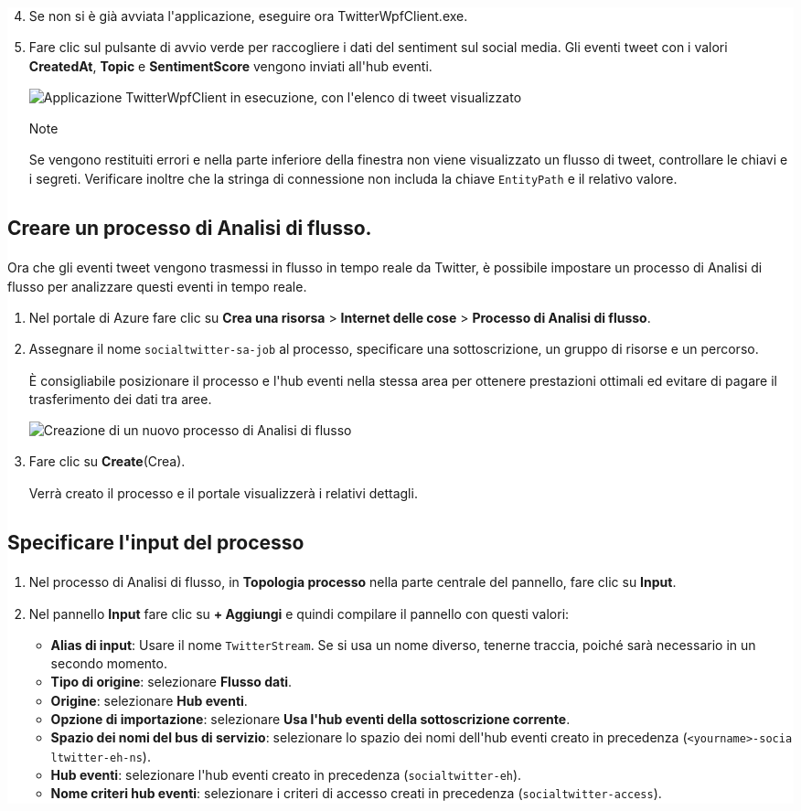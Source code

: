 4. Se non si è già avviata l'applicazione, eseguire ora TwitterWpfClient.exe. 

5. Fare clic sul pulsante di avvio verde per raccogliere i dati del sentiment sul social media. Gli eventi tweet con i valori **CreatedAt**, **Topic** e **SentimentScore** vengono inviati all'hub eventi.

    ![Applicazione TwitterWpfClient in esecuzione, con l'elenco di tweet visualizzato](./media/stream-analytics-twitter-sentiment-analysis-trends/stream-analytics-twitter-app-listing.png)

    >[!NOTE]
    >Se vengono restituiti errori e nella parte inferiore della finestra non viene visualizzato un flusso di tweet, controllare le chiavi e i segreti. Verificare inoltre che la stringa di connessione non includa la chiave `EntityPath` e il relativo valore.


## <a name="create-a-stream-analytics-job"></a>Creare un processo di Analisi di flusso.

Ora che gli eventi tweet vengono trasmessi in flusso in tempo reale da Twitter, è possibile impostare un processo di Analisi di flusso per analizzare questi eventi in tempo reale.

1. Nel portale di Azure fare clic su **Crea una risorsa** > **Internet delle cose** > **Processo di Analisi di flusso**.

2. Assegnare il nome `socialtwitter-sa-job` al processo, specificare una sottoscrizione, un gruppo di risorse e un percorso.

    È consigliabile posizionare il processo e l'hub eventi nella stessa area per ottenere prestazioni ottimali ed evitare di pagare il trasferimento dei dati tra aree.

    ![Creazione di un nuovo processo di Analisi di flusso](./media/stream-analytics-twitter-sentiment-analysis-trends/newjob.png)

3. Fare clic su **Create**(Crea).

    Verrà creato il processo e il portale visualizzerà i relativi dettagli.


## <a name="specify-the-job-input"></a>Specificare l'input del processo

1. Nel processo di Analisi di flusso, in **Topologia processo** nella parte centrale del pannello, fare clic su **Input**. 

2. Nel pannello **Input** fare clic su **+&nbsp;Aggiungi** e quindi compilare il pannello con questi valori:

   * **Alias di input**: Usare il nome `TwitterStream`. Se si usa un nome diverso, tenerne traccia, poiché sarà necessario in un secondo momento.
   * **Tipo di origine**: selezionare **Flusso dati**.
   * **Origine**: selezionare **Hub eventi**.
   * **Opzione di importazione**: selezionare **Usa l'hub eventi della sottoscrizione corrente**. 
   * **Spazio dei nomi del bus di servizio**: selezionare lo spazio dei nomi dell'hub eventi creato in precedenza (`<yourname>-socialtwitter-eh-ns`).
   * **Hub eventi**: selezionare l'hub eventi creato in precedenza (`socialtwitter-eh`).
   * **Nome criteri hub eventi**: selezionare i criteri di accesso creati in precedenza (`socialtwitter-access`).
